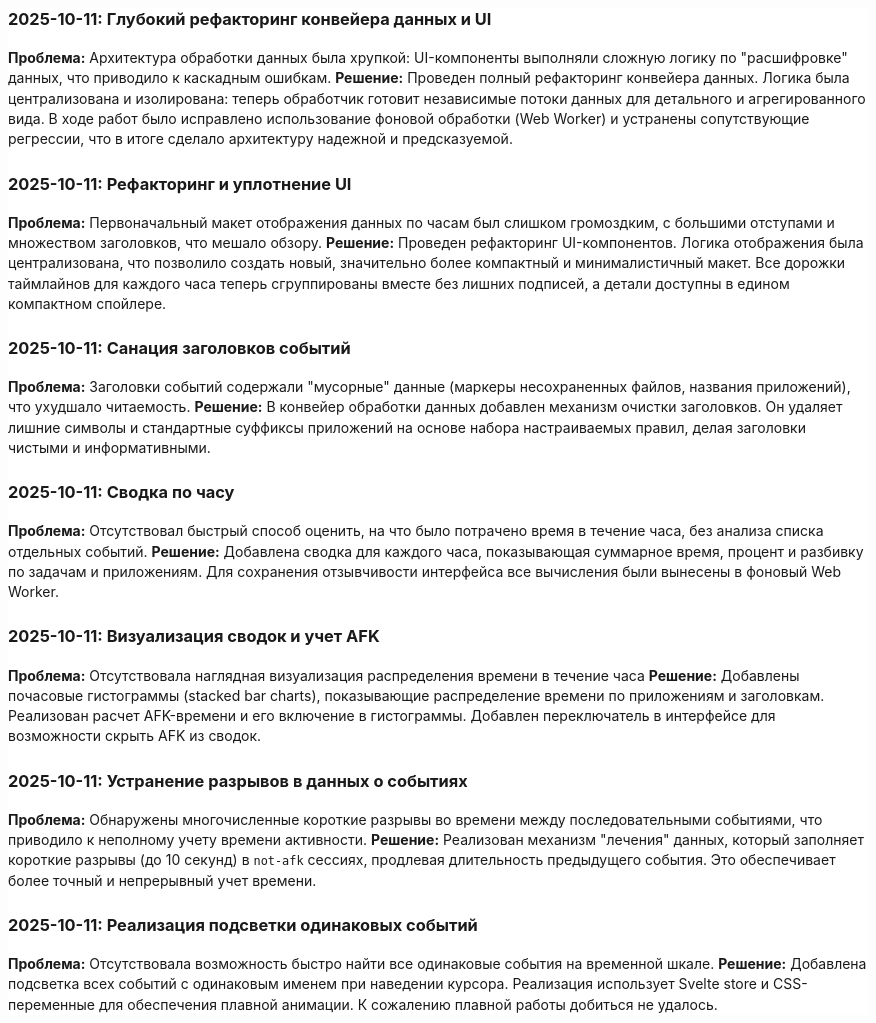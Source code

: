 ### 2025-10-11: Глубокий рефакторинг конвейера данных и UI
**Проблема:** Архитектура обработки данных была хрупкой: UI-компоненты выполняли сложную логику по "расшифровке" данных, что приводило к каскадным ошибкам.
**Решение:** Проведен полный рефакторинг конвейера данных. Логика была централизована и изолирована: теперь обработчик готовит независимые потоки данных для детального и агрегированного вида. В ходе работ было исправлено использование фоновой обработки (Web Worker) и устранены сопутствующие регрессии, что в итоге сделало архитектуру надежной и предсказуемой.

### 2025-10-11: Рефакторинг и уплотнение UI
**Проблема:** Первоначальный макет отображения данных по часам был слишком громоздким, с большими отступами и множеством заголовков, что мешало обзору.
**Решение:** Проведен рефакторинг UI-компонентов. Логика отображения была централизована, что позволило создать новый, значительно более компактный и минималистичный макет. Все дорожки таймлайнов для каждого часа теперь сгруппированы вместе без лишних подписей, а детали доступны в едином компактном спойлере.

### 2025-10-11: Санация заголовков событий
**Проблема:** Заголовки событий содержали "мусорные" данные (маркеры несохраненных файлов, названия приложений), что ухудшало читаемость.
**Решение:** В конвейер обработки данных добавлен механизм очистки заголовков. Он удаляет лишние символы и стандартные суффиксы приложений на основе набора настраиваемых правил, делая заголовки чистыми и информативными.

### 2025-10-11: Сводка по часу
**Проблема:** Отсутствовал быстрый способ оценить, на что было потрачено время в течение часа, без анализа списка отдельных событий.
**Решение:** Добавлена сводка для каждого часа, показывающая суммарное время, процент и разбивку по задачам и приложениям. Для сохранения отзывчивости интерфейса все вычисления были вынесены в фоновый Web Worker.

### 2025-10-11: Визуализация сводок и учет AFK
**Проблема:** Отсутствовала наглядная визуализация распределения времени в течение часа
**Решение:** Добавлены почасовые гистограммы (stacked bar charts), показывающие распределение времени по приложениям и заголовкам. Реализован расчет AFK-времени и его включение в гистограммы. Добавлен переключатель в интерфейсе для возможности скрыть AFK из сводок.

### 2025-10-11: Устранение разрывов в данных о событиях
**Проблема:** Обнаружены многочисленные короткие разрывы во времени между последовательными событиями, что приводило к неполному учету времени активности.
**Решение:** Реализован механизм "лечения" данных, который заполняет короткие разрывы (до 10 секунд) в `not-afk` сессиях, продлевая длительность предыдущего события. Это обеспечивает более точный и непрерывный учет времени.

### 2025-10-11: Реализация подсветки одинаковых событий
**Проблема:** Отсутствовала возможность быстро найти все одинаковые события на временной шкале.
**Решение:** Добавлена подсветка всех событий с одинаковым именем при наведении курсора. Реализация использует Svelte store и CSS-переменные для обеспечения плавной анимации. К сожалению плавной работы добиться не удалось.
